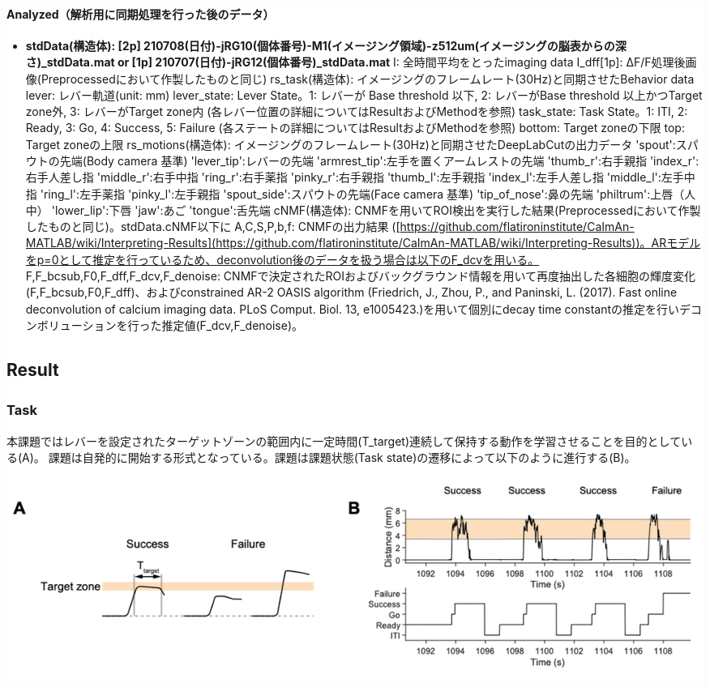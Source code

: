 #### Analyzed（解析用に同期処理を行った後のデータ）

- **stdData(構造体): [2p] 210708(日付)-jRG10(個体番号)-M1(イメージング領域)-z512um(イメージングの脳表からの深さ)_stdData.mat or [1p] 210707(日付)-jRG12(個体番号)_stdData.mat**
I: 全時間平均をとったimaging data
I_dff[1p]: ΔF/F処理後画像(Preprocessedにおいて作製したものと同じ)
rs_task(構造体): イメージングのフレームレート(30Hz)と同期させたBehavior data
lever: レバー軌道(unit: mm)
lever_state: Lever State。1: レバーが Base threshold 以下, 2: レバーがBase threshold 以上かつTarget zone外, 3: レバーがTarget zone内  (各レバー位置の詳細についてはResultおよびMethodを参照)
task_state: Task State。1: ITI, 2: Ready, 3: Go, 4: Success, 5: Failure (各ステートの詳細についてはResultおよびMethodを参照)
bottom: Target zoneの下限
top: Target zoneの上限
rs_motions(構造体): イメージングのフレームレート(30Hz)と同期させたDeepLabCutの出力データ
'spout':スパウトの先端(Body camera 基準)
'lever_tip':レバーの先端
'armrest_tip':左手を置くアームレストの先端
'thumb_r':右手親指
'index_r':右手人差し指
'middle_r':右手中指
'ring_r':右手薬指
'pinky_r':右手親指
'thumb_l':左手親指
'index_l':左手人差し指
'middle_l':左手中指
'ring_l':左手薬指
'pinky_l':左手親指
'spout_side':スパウトの先端(Face camera 基準)
'tip_of_nose':鼻の先端
'philtrum':上唇（人中）
'lower_lip':下唇
'jaw':あご
'tongue':舌先端
cNMF(構造体): CNMFを用いてROI検出を実行した結果(Preprocessedにおいて作製したものと同じ)。stdData.cNMF以下に
A,C,S,P,b,f: CNMFの出力結果 ([https://github.com/flatironinstitute/CaImAn-MATLAB/wiki/Interpreting-Results](https://github.com/flatironinstitute/CaImAn-MATLAB/wiki/Interpreting-Results))。ARモデルをp=0として推定を行っているため、deconvolution後のデータを扱う場合は以下のF_dcvを用いる。
F,F_bcsub,F0,F_dff,F_dcv,F_denoise: CNMFで決定されたROIおよびバックグラウンド情報を用いて再度抽出した各細胞の輝度変化(F,F_bcsub,F0,F_dff)、およびconstrained AR-2 OASIS algorithm (Friedrich, J., Zhou, P., and Paninski, L. (2017). Fast online deconvolution of calcium imaging data. PLoS Comput. Biol. 13, e1005423.)を用いて個別にdecay time constantの推定を行いデコンボリューションを行った推定値(F_dcv,F_denoise)。

## Result

### Task

本課題ではレバーを設定されたターゲットゾーンの範囲内に一定時間(T_target)連続して保持する動作を学習させることを目的としている(A)。 課題は自発的に開始する形式となっている。課題は課題状態(Task state)の遷移によって以下のように進行する(B)。

![スクリーンショット 2022-08-24 3.05.33.png](スクリーンショット_2022-08-24_3.05.33.png)